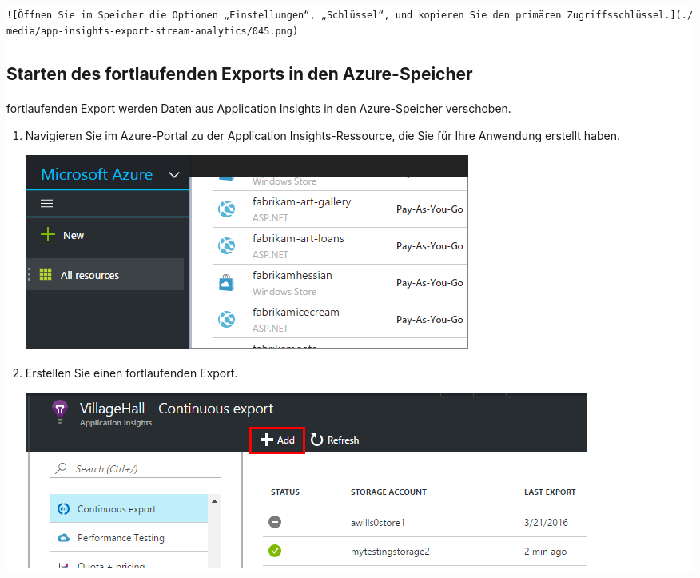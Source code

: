     ![Öffnen Sie im Speicher die Optionen „Einstellungen“, „Schlüssel“, und kopieren Sie den primären Zugriffsschlüssel.](./media/app-insights-export-stream-analytics/045.png)

## <a name="start-continuous-export-to-azure-storage"></a>Starten des fortlaufenden Exports in den Azure-Speicher
[fortlaufenden Export](app-insights-export-telemetry.md) werden Daten aus Application Insights in den Azure-Speicher verschoben.

1. Navigieren Sie im Azure-Portal zu der Application Insights-Ressource, die Sie für Ihre Anwendung erstellt haben.
   
    ![Wählen Sie „Durchsuchen“, „Application Insights“ und Ihre Anwendung aus.](./media/app-insights-export-stream-analytics/050.png)
2. Erstellen Sie einen fortlaufenden Export.
   
    ![Wählen Sie „Einstellungen“ > „Fortlaufender Export“ > „Hinzufügen“.](./media/app-insights-export-stream-analytics/060.png)
